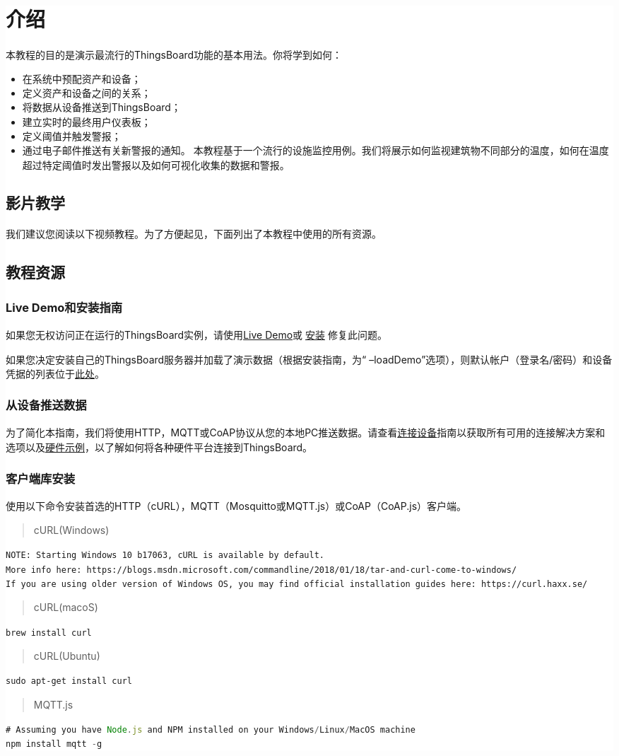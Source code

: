 # 介绍
本教程的目的是演示最流行的ThingsBoard功能的基本用法。你将学到如何：

+ 在系统中预配资产和设备；
+ 定义资产和设备之间的关系；
+ 将数据从设备推送到ThingsBoard；
+ 建立实时的最终用户仪表板；
+ 定义阈值并触发警报；
+ 通过电子邮件推送有关新警报的通知。
本教程基于一个流行的设施监控用例。我们将展示如何监视建筑物不同部分的温度，如何在温度超过特定阈值时发出警报以及如何可视化收集的数据和警报。

## 影片教学
我们建议您阅读以下视频教程。为了方便起见，下面列出了本教程中使用的所有资源。

 
## 教程资源
### Live Demo和安装指南
如果您无权访问正在运行的ThingsBoard实例，请使用[Live Demo](https://demo.thingsboard.io/signup)或 [安装](https://thingsboard.io/docs/installation/) 修复此问题。

如果您决定安装自己的ThingsBoard服务器并加载了演示数据（根据安装指南，为“ –loadDemo”选项），则默认帐户（登录名/密码）和设备凭据的列表位于[此处]()。

### 从设备推送数据
为了简化本指南，我们将使用HTTP，MQTT或CoAP协议从您的本地PC推送数据。请查看[连接设备]()指南以获取所有可用的连接解决方​​案和选项以及[硬件示例]()，以了解如何将各种硬件平台连接到ThingsBoard。

### 客户端库安装
使用以下命令安装首选的HTTP（cURL），MQTT（Mosquitto或MQTT.js）或CoAP（CoAP.js）客户端。

> cURL(Windows)
```
NOTE: Starting Windows 10 b17063, cURL is available by default.
More info here: https://blogs.msdn.microsoft.com/commandline/2018/01/18/tar-and-curl-come-to-windows/
If you are using older version of Windows OS, you may find official installation guides here: https://curl.haxx.se/
```

> cURL(macoS)
```
brew install curl
```

> cURL(Ubuntu)
``` shell
sudo apt-get install curl
```

> MQTT.js
``` js
# Assuming you have Node.js and NPM installed on your Windows/Linux/MacOS machine
npm install mqtt -g
```
